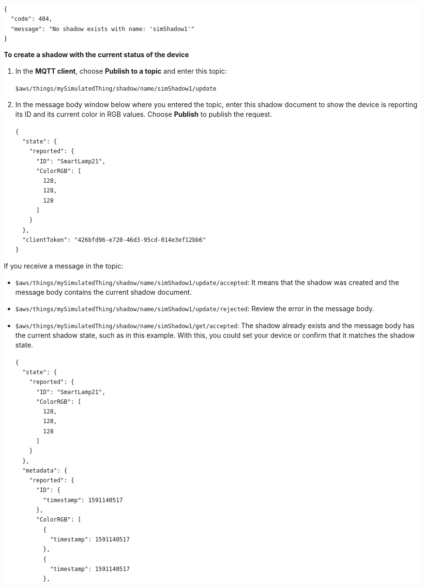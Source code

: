    ```
   {
     "code": 404,
     "message": "No shadow exists with name: 'simShadow1'"
   }
   ```

**To create a shadow with the current status of the device**

1. In the **MQTT client**, choose **Publish to a topic** and enter this topic:

   ```
   $aws/things/mySimulatedThing/shadow/name/simShadow1/update
   ```

1. In the message body window below where you entered the topic, enter this shadow document to show the device is reporting its ID and its current color in RGB values\. Choose **Publish** to publish the request\.

   ```
   {
     "state": {
       "reported": {
         "ID": "SmartLamp21",
         "ColorRGB": [
           128,
           128,
           128
         ]
       }
     },
     "clientToken": "426bfd96-e720-46d3-95cd-014e3ef12bb6"
   }
   ```

If you receive a message in the topic: 
+ `$aws/things/mySimulatedThing/shadow/name/simShadow1/update/accepted`: It means that the shadow was created and the message body contains the current shadow document\.
+ `$aws/things/mySimulatedThing/shadow/name/simShadow1/update/rejected`: Review the error in the message body\.
+ `$aws/things/mySimulatedThing/shadow/name/simShadow1/get/accepted`: The shadow already exists and the message body has the current shadow state, such as in this example\. With this, you could set your device or confirm that it matches the shadow state\.

  ```
  {
    "state": {
      "reported": {
        "ID": "SmartLamp21",
        "ColorRGB": [
          128,
          128,
          128
        ]
      }
    },
    "metadata": {
      "reported": {
        "ID": {
          "timestamp": 1591140517
        },
        "ColorRGB": [
          {
            "timestamp": 1591140517
          },
          {
            "timestamp": 1591140517
          },
  ```